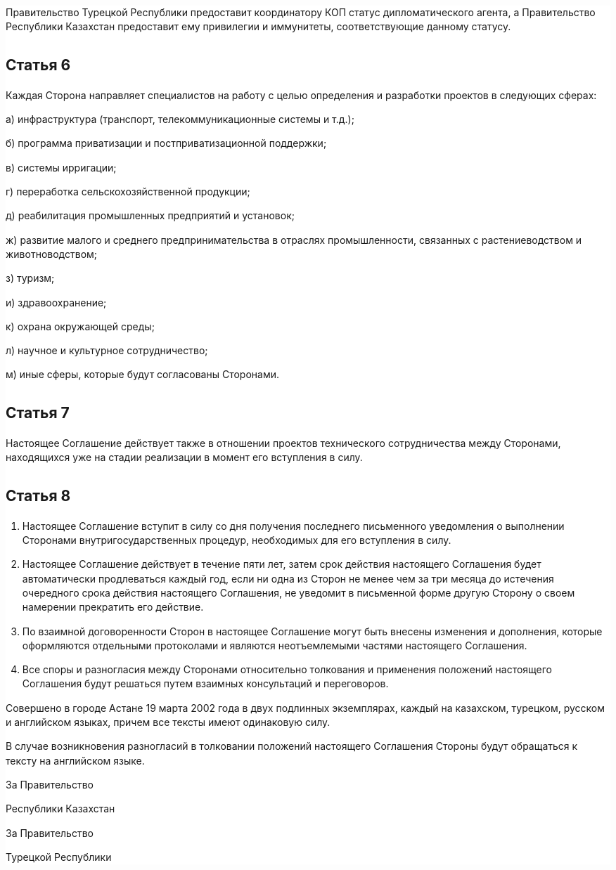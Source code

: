 Правительство Турецкой Республики предоставит координатору КОП статус дипломатического агента, а Правительство Республики Казахстан предоставит ему привилегии и иммунитеты, соответствующие данному статусу.

## Статья 6

Каждая Сторона направляет специалистов на работу с целью определения и разработки проектов в следующих сферах:

а) инфраструктура (транспорт, телекоммуникационные системы и т.д.);

б) программа приватизации и постприватизационной поддержки;

в) системы ирригации;

г) переработка сельскохозяйственной продукции;

д) реабилитация промышленных предприятий и установок;

ж) развитие малого и среднего предпринимательства в отраслях промышленности, связанных с растениеводством и животноводством;

з) туризм;

и) здравоохранение;

к) охрана окружающей среды;

л) научное и культурное сотрудничество;

м) иные сферы, которые будут согласованы Сторонами.

## Статья 7

Настоящее Соглашение действует также в отношении проектов технического сотрудничества между Сторонами, находящихся уже на стадии реализации в момент его вступления в силу.

## Статья 8

1. Настоящее Соглашение вступит в силу со дня получения последнего письменного уведомления о выполнении Сторонами внутригосударственных процедур, необходимых для его вступления в силу.

2. Настоящее Соглашение действует в течение пяти лет, затем срок действия настоящего Соглашения будет автоматически продлеваться каждый год, если ни одна из Сторон не менее чем за три месяца до истечения очередного срока действия настоящего Соглашения, не уведомит в письменной форме другую Сторону о своем намерении прекратить его действие.

3. По взаимной договоренности Сторон в настоящее Соглашение могут быть внесены изменения и дополнения, которые оформляются отдельными протоколами и являются неотъемлемыми частями настоящего Соглашения.

4. Все споры и разногласия между Сторонами относительно толкования и применения положений настоящего Соглашения будут решаться путем взаимных консультаций и переговоров.

Совершено в городе Астане 19 марта 2002 года в двух подлинных экземплярах, каждый на казахском, турецком, русском и английском языках, причем все тексты имеют одинаковую силу.

В случае возникновения разногласий в толковании положений настоящего Соглашения Стороны будут обращаться к тексту на английском языке.

За Правительство

Республики Казахстан

За Правительство

Турецкой Республики


